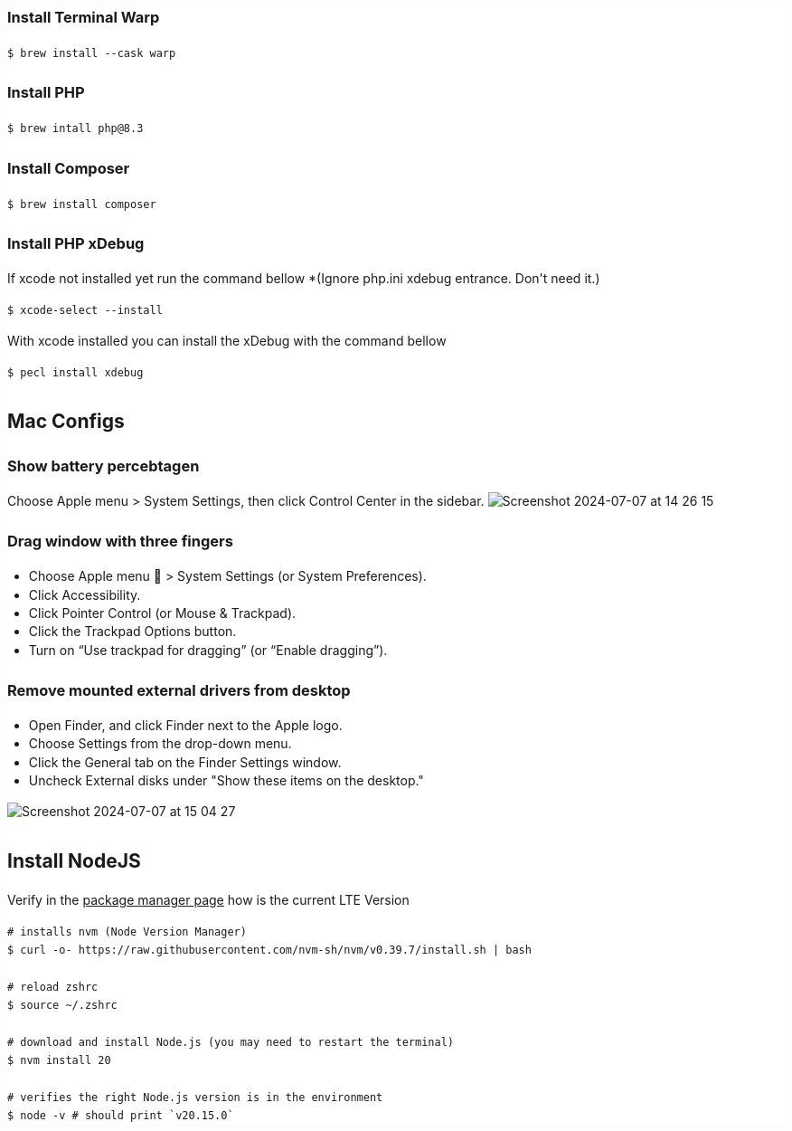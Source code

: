 ### Install Terminal Warp
```vim
$ brew install --cask warp
```

### Install PHP
```vim
$ brew intall php@8.3
```

### Install Composer
```vim
$ brew install composer
```

### Install PHP xDebug
If xcode not installed yet run the command bellow *(Ignore php.ini xdebug entrance. Don't need it.)
```vim
$ xcode-select --install
```

With xcode installed you can install the xDebug with the command bellow
```vim
$ pecl install xdebug
```


## Mac Configs
### Show battery percebtagen
Choose Apple menu > System Settings, then click Control Center in the sidebar. 
<img width="717" alt="Screenshot 2024-07-07 at 14 26 15" src="https://github.com/pauloteixeira/Macbook-Environment/assets/144756/8c762863-f6a5-4dbc-8b54-42e2d9d854bb">

### Drag window with three fingers
- Choose Apple menu  > System Settings (or System Preferences).
- Click Accessibility.
- Click Pointer Control (or Mouse & Trackpad).
- Click the Trackpad Options button.
- Turn on “Use trackpad for dragging” (or “Enable dragging”).

### Remove mounted external drivers from desktop
- Open Finder, and click Finder next to the Apple logo.
- Choose Settings from the drop-down menu.
- Click the General tab on the Finder Settings window.
- Uncheck External disks under "Show these items on the desktop."
<img width="381" alt="Screenshot 2024-07-07 at 15 04 27" src="https://github.com/pauloteixeira/Macbook-Environment/assets/144756/e9bcfcbf-7eb9-430c-9c7f-87aa44513166">

## Install NodeJS
Verify in the [package manager page](https://nodejs.org/en/download/package-manager) how is the current LTE Version
```vim
# installs nvm (Node Version Manager)
$ curl -o- https://raw.githubusercontent.com/nvm-sh/nvm/v0.39.7/install.sh | bash

# reload zshrc
$ source ~/.zshrc

# download and install Node.js (you may need to restart the terminal)
$ nvm install 20

# verifies the right Node.js version is in the environment
$ node -v # should print `v20.15.0`
```